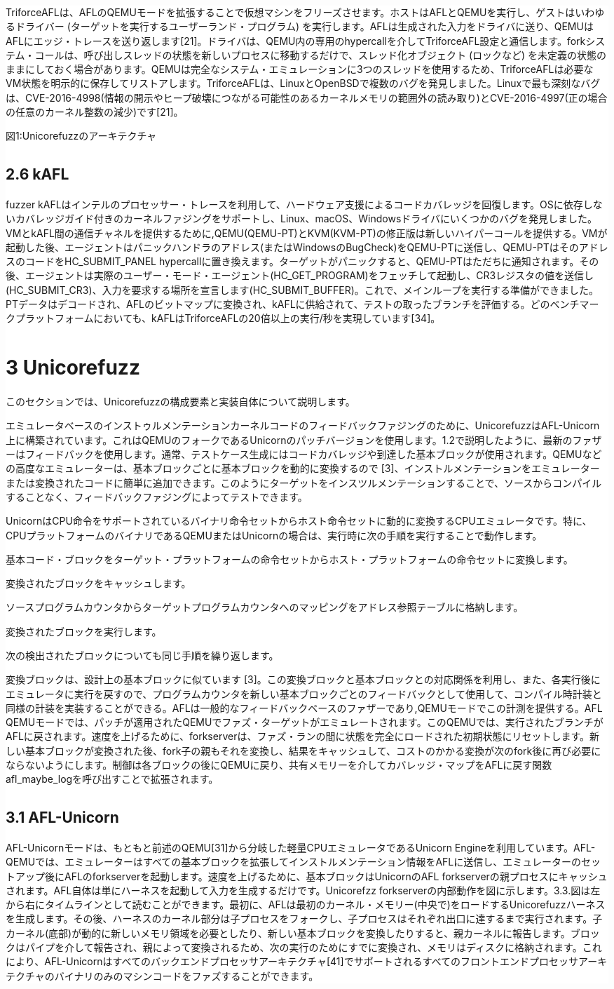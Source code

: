 TriforceAFLは、AFLのQEMUモードを拡張することで仮想マシンをフリーズさせます。ホストはAFLとQEMUを実行し、ゲストはいわゆるドライバー (ターゲットを実行するユーザーランド・プログラム) を実行します。AFLは生成された入力をドライバに送り、QEMUはAFLにエッジ・トレースを送り返します[21]。ドライバは、QEMU内の専用のhypercallを介してTriforceAFL設定と通信します。forkシステム・コールは、呼び出しスレッドの状態を新しいプロセスに移動するだけで、スレッド化オブジェクト (ロックなど) を未定義の状態のままにしておく場合があります。QEMUは完全なシステム・エミュレーションに3つのスレッドを使用するため、TriforceAFLは必要なVM状態を明示的に保存してリストアします。TriforceAFLは、LinuxとOpenBSDで複数のバグを発見しました。Linuxで最も深刻なバグは、CVE-2016-4998(情報の開示やヒープ破壊につながる可能性のあるカーネルメモリの範囲外の読み取り)とCVE-2016-4997(正の場合の任意のカーネル整数の減少)です[21]。

図1:Unicorefuzzのアーキテクチャ

## 2.6 kAFL

fuzzer kAFLはインテルのプロセッサー・トレースを利用して、ハードウェア支援によるコードカバレッジを回復します。OSに依存しないカバレッジガイド付きのカーネルファジングをサポートし、Linux、macOS、Windowsドライバにいくつかのバグを発見しました。VMとkAFL間の通信チャネルを提供するために,QEMU(QEMU-PT)とKVM(KVM-PT)の修正版は新しいハイパーコールを提供する。VMが起動した後、エージェントはパニックハンドラのアドレス(またはWindowsのBugCheck)をQEMU-PTに送信し、QEMU-PTはそのアドレスのコードをHC_SUBMIT_PANEL hypercallに置き換えます。ターゲットがパニックすると、QEMU-PTはただちに通知されます。その後、エージェントは実際のユーザー・モード・エージェント(HC_GET_PROGRAM)をフェッチして起動し、CR3レジスタの値を送信し(HC_SUBMIT_CR3)、入力を要求する場所を宣言します(HC_SUBMIT_BUFFER)。これで、メインループを実行する準備ができました。PTデータはデコードされ、AFLのビットマップに変換され、kAFLに供給されて、テストの取ったブランチを評価する。どのベンチマークプラットフォームにおいても、kAFLはTriforceAFLの20倍以上の実行/秒を実現しています[34]。

# 3 Unicorefuzz

このセクションでは、Unicorefuzzの構成要素と実装自体について説明します。

エミュレータベースのインストゥルメンテーションカーネルコードのフィードバックファジングのために、UnicorefuzzはAFL-Unicorn上に構築されています。これはQEMUのフォークであるUnicornのパッチバージョンを使用します。1.2で説明したように、最新のファザーはフィードバックを使用します。通常、テストケース生成にはコードカバレッジや到達した基本ブロックが使用されます。QEMUなどの高度なエミュレーターは、基本ブロックごとに基本ブロックを動的に変換するので [3]、インストルメンテーションをエミュレーターまたは変換されたコードに簡単に追加できます。このようにターゲットをインスツルメンテーションすることで、ソースからコンパイルすることなく、フィードバックファジングによってテストできます。

UnicornはCPU命令をサポートされているバイナリ命令セットからホスト命令セットに動的に変換するCPUエミュレータです。特に、CPUプラットフォームのバイナリであるQEMUまたはUnicornの場合は、実行時に次の手順を実行することで動作します。

基本コード・ブロックをターゲット・プラットフォームの命令セットからホスト・プラットフォームの命令セットに変換します。

変換されたブロックをキャッシュします。

ソースプログラムカウンタからターゲットプログラムカウンタへのマッピングをアドレス参照テーブルに格納します。

変換されたブロックを実行します。

次の検出されたブロックについても同じ手順を繰り返します。

変換ブロックは、設計上の基本ブロックに似ています [3]。この変換ブロックと基本ブロックとの対応関係を利用し、また、各実行後にエミュレータに実行を戻すので、プログラムカウンタを新しい基本ブロックごとのフィードバックとして使用して、コンパイル時計装と同様の計装を実装することができる。AFLは一般的なフィードバックベースのファザーであり,QEMUモードでこの計測を提供する。AFL QEMUモードでは、パッチが適用されたQEMUでファズ・ターゲットがエミュレートされます。このQEMUでは、実行されたブランチがAFLに戻されます。速度を上げるために、forkserverは、ファズ・ランの間に状態を完全にロードされた初期状態にリセットします。新しい基本ブロックが変換された後、fork子の親もそれを変換し、結果をキャッシュして、コストのかかる変換が次のfork後に再び必要にならないようにします。制御は各ブロックの後にQEMUに戻り、共有メモリーを介してカバレッジ・マップをAFLに戻す関数afl_maybe_logを呼び出すことで拡張されます。

## 3.1 AFL-Unicorn

AFL-Unicornモードは、もともと前述のQEMU[31]から分岐した軽量CPUエミュレータであるUnicorn Engineを利用しています。AFL-QEMUでは、エミュレーターはすべての基本ブロックを拡張してインストルメンテーション情報をAFLに送信し、エミュレーターのセットアップ後にAFLのforkserverを起動します。速度を上げるために、基本ブロックはUnicornのAFL forkserverの親プロセスにキャッシュされます。AFL自体は単にハーネスを起動して入力を生成するだけです。Unicorefzz forkserverの内部動作を図に示します。3.3.図は左から右にタイムラインとして読むことができます。最初に、AFLは最初のカーネル・メモリー(中央で)をロードするUnicorefuzzハーネスを生成します。その後、ハーネスのカーネル部分は子プロセスをフォークし、子プロセスはそれぞれ出口に達するまで実行されます。子カーネル(底部)が動的に新しいメモリ領域を必要としたり、新しい基本ブロックを変換したりすると、親カーネルに報告します。ブロックはパイプを介して報告され、親によって変換されるため、次の実行のためにすでに変換され、メモリはディスクに格納されます。これにより、AFL-Unicornはすべてのバックエンドプロセッサアーキテクチャ[41]でサポートされるすべてのフロントエンドプロセッサアーキテクチャのバイナリのみのマシンコードをファズすることができます。
